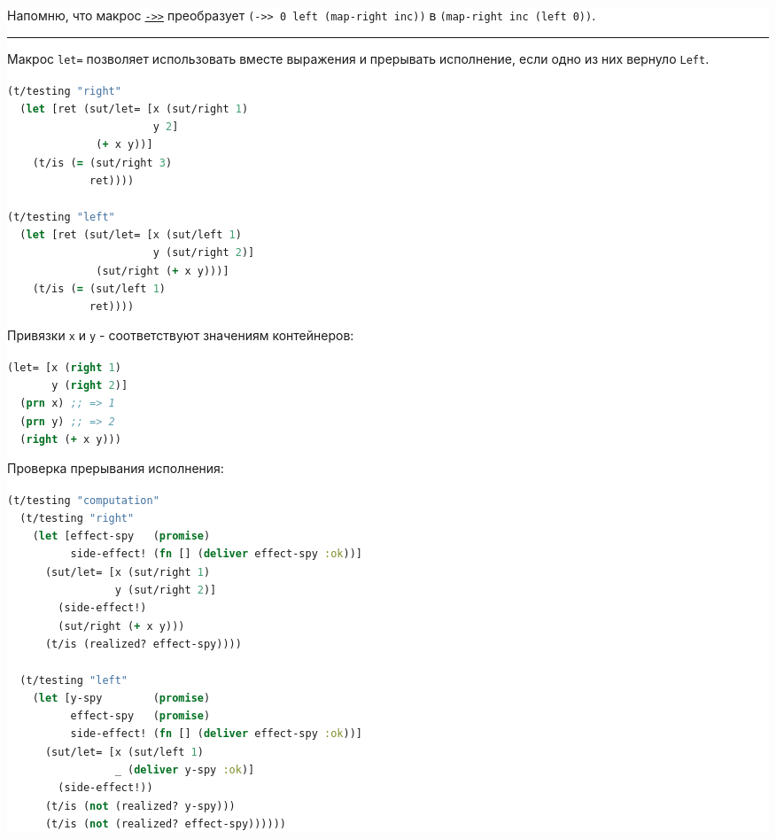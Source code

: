 Напомню, что макрос [`->>`](https://clojuredocs.org/clojure.core/-%3E%3E)
преобразует `(->> 0 left (map-right inc))` в `(map-right inc (left 0))`.

***

Макрос `let=` позволяет использовать вместе выражения и прерывать исполнение,
если одно из них вернуло `Left`.

```clojure
(t/testing "right"
  (let [ret (sut/let= [x (sut/right 1)
                       y 2]
              (+ x y))]
    (t/is (= (sut/right 3)
             ret))))

(t/testing "left"
  (let [ret (sut/let= [x (sut/left 1)
                       y (sut/right 2)]
              (sut/right (+ x y)))]
    (t/is (= (sut/left 1)
             ret))))
```

Привязки `x` и `y` - соответствуют значениям контейнеров:

```clojure
(let= [x (right 1)
       y (right 2)]
  (prn x) ;; => 1
  (prn y) ;; => 2
  (right (+ x y)))
```

Проверка прерывания исполнения:

```clojure
(t/testing "computation"
  (t/testing "right"
    (let [effect-spy   (promise)
          side-effect! (fn [] (deliver effect-spy :ok))]
      (sut/let= [x (sut/right 1)
                 y (sut/right 2)]
        (side-effect!)
        (sut/right (+ x y)))
      (t/is (realized? effect-spy))))

  (t/testing "left"
    (let [y-spy        (promise)
          effect-spy   (promise)
          side-effect! (fn [] (deliver effect-spy :ok))]
      (sut/let= [x (sut/left 1)
                 _ (deliver y-spy :ok)]
        (side-effect!))
      (t/is (not (realized? y-spy)))
      (t/is (not (realized? effect-spy))))))
```
